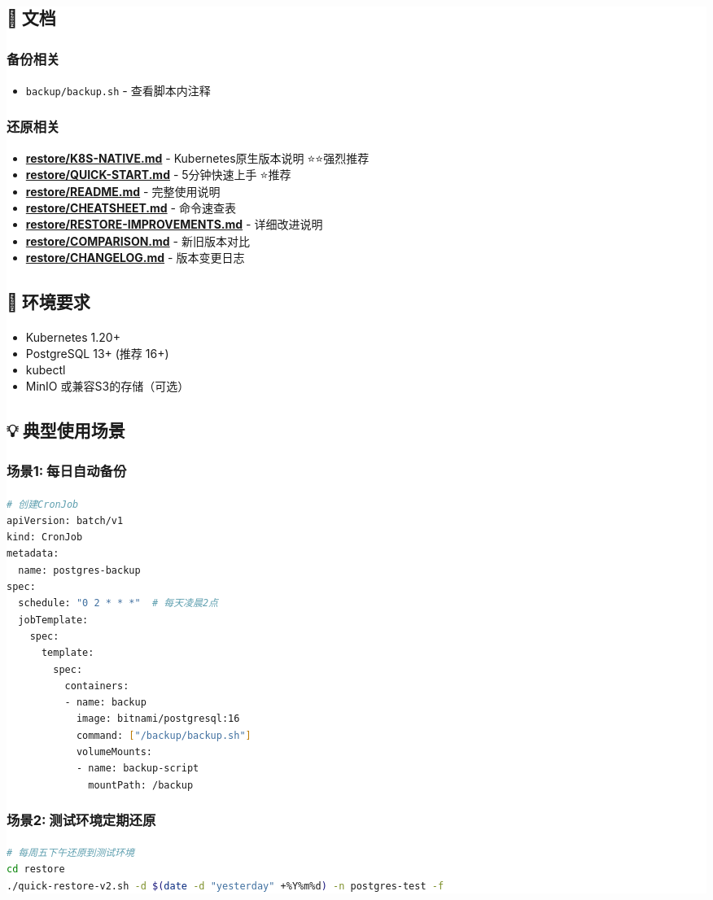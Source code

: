 ## 📖 文档

### 备份相关
- `backup/backup.sh` - 查看脚本内注释

### 还原相关
- **[restore/K8S-NATIVE.md](restore/K8S-NATIVE.md)** - Kubernetes原生版本说明 ⭐⭐强烈推荐
- **[restore/QUICK-START.md](restore/QUICK-START.md)** - 5分钟快速上手 ⭐推荐
- **[restore/README.md](restore/README.md)** - 完整使用说明
- **[restore/CHEATSHEET.md](restore/CHEATSHEET.md)** - 命令速查表
- **[restore/RESTORE-IMPROVEMENTS.md](restore/RESTORE-IMPROVEMENTS.md)** - 详细改进说明
- **[restore/COMPARISON.md](restore/COMPARISON.md)** - 新旧版本对比
- **[restore/CHANGELOG.md](restore/CHANGELOG.md)** - 版本变更日志

## 🔧 环境要求

- Kubernetes 1.20+
- PostgreSQL 13+ (推荐 16+)
- kubectl
- MinIO 或兼容S3的存储（可选）

## 💡 典型使用场景

### 场景1: 每日自动备份

```bash
# 创建CronJob
apiVersion: batch/v1
kind: CronJob
metadata:
  name: postgres-backup
spec:
  schedule: "0 2 * * *"  # 每天凌晨2点
  jobTemplate:
    spec:
      template:
        spec:
          containers:
          - name: backup
            image: bitnami/postgresql:16
            command: ["/backup/backup.sh"]
            volumeMounts:
            - name: backup-script
              mountPath: /backup
```

### 场景2: 测试环境定期还原

```bash
# 每周五下午还原到测试环境
cd restore
./quick-restore-v2.sh -d $(date -d "yesterday" +%Y%m%d) -n postgres-test -f
```
